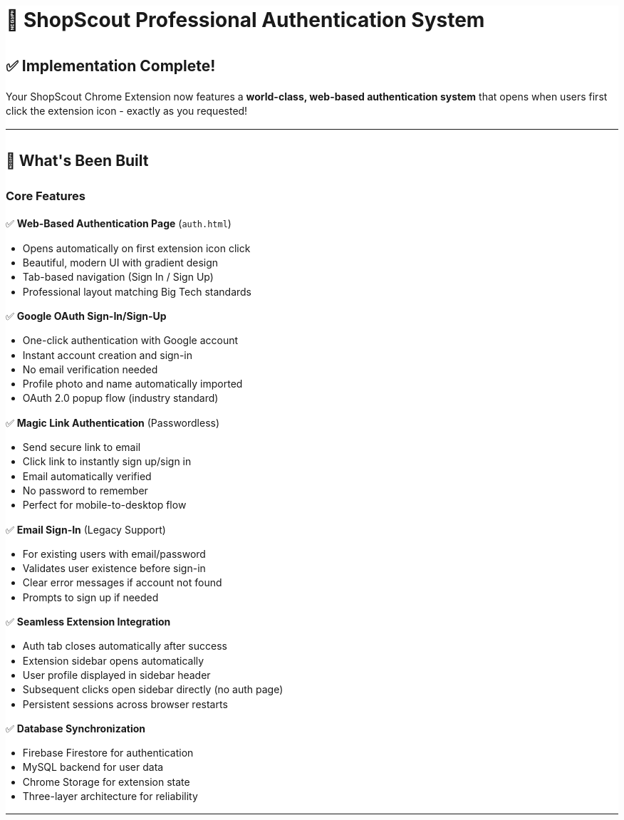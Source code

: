 # 🎉 ShopScout Professional Authentication System

## ✅ Implementation Complete!

Your ShopScout Chrome Extension now features a **world-class, web-based authentication system** that opens when users first click the extension icon - exactly as you requested!

---

## 🚀 What's Been Built

### Core Features

✅ **Web-Based Authentication Page** (`auth.html`)
- Opens automatically on first extension icon click
- Beautiful, modern UI with gradient design
- Tab-based navigation (Sign In / Sign Up)
- Professional layout matching Big Tech standards

✅ **Google OAuth Sign-In/Sign-Up**
- One-click authentication with Google account
- Instant account creation and sign-in
- No email verification needed
- Profile photo and name automatically imported
- OAuth 2.0 popup flow (industry standard)

✅ **Magic Link Authentication** (Passwordless)
- Send secure link to email
- Click link to instantly sign up/sign in
- Email automatically verified
- No password to remember
- Perfect for mobile-to-desktop flow

✅ **Email Sign-In** (Legacy Support)
- For existing users with email/password
- Validates user existence before sign-in
- Clear error messages if account not found
- Prompts to sign up if needed

✅ **Seamless Extension Integration**
- Auth tab closes automatically after success
- Extension sidebar opens automatically
- User profile displayed in sidebar header
- Subsequent clicks open sidebar directly (no auth page)
- Persistent sessions across browser restarts

✅ **Database Synchronization**
- Firebase Firestore for authentication
- MySQL backend for user data
- Chrome Storage for extension state
- Three-layer architecture for reliability

---